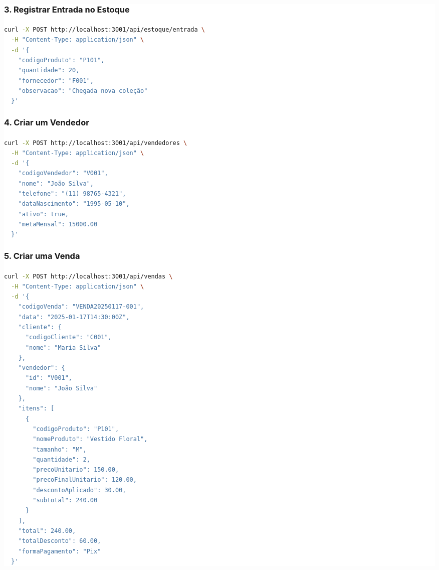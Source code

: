 ### 3. Registrar Entrada no Estoque

```bash
curl -X POST http://localhost:3001/api/estoque/entrada \
  -H "Content-Type: application/json" \
  -d '{
    "codigoProduto": "P101",
    "quantidade": 20,
    "fornecedor": "F001",
    "observacao": "Chegada nova coleção"
  }'
```

### 4. Criar um Vendedor

```bash
curl -X POST http://localhost:3001/api/vendedores \
  -H "Content-Type: application/json" \
  -d '{
    "codigoVendedor": "V001",
    "nome": "João Silva",
    "telefone": "(11) 98765-4321",
    "dataNascimento": "1995-05-10",
    "ativo": true,
    "metaMensal": 15000.00
  }'
```

### 5. Criar uma Venda

```bash
curl -X POST http://localhost:3001/api/vendas \
  -H "Content-Type: application/json" \
  -d '{
    "codigoVenda": "VENDA20250117-001",
    "data": "2025-01-17T14:30:00Z",
    "cliente": {
      "codigoCliente": "C001",
      "nome": "Maria Silva"
    },
    "vendedor": {
      "id": "V001",
      "nome": "João Silva"
    },
    "itens": [
      {
        "codigoProduto": "P101",
        "nomeProduto": "Vestido Floral",
        "tamanho": "M",
        "quantidade": 2,
        "precoUnitario": 150.00,
        "precoFinalUnitario": 120.00,
        "descontoAplicado": 30.00,
        "subtotal": 240.00
      }
    ],
    "total": 240.00,
    "totalDesconto": 60.00,
    "formaPagamento": "Pix"
  }'
```
